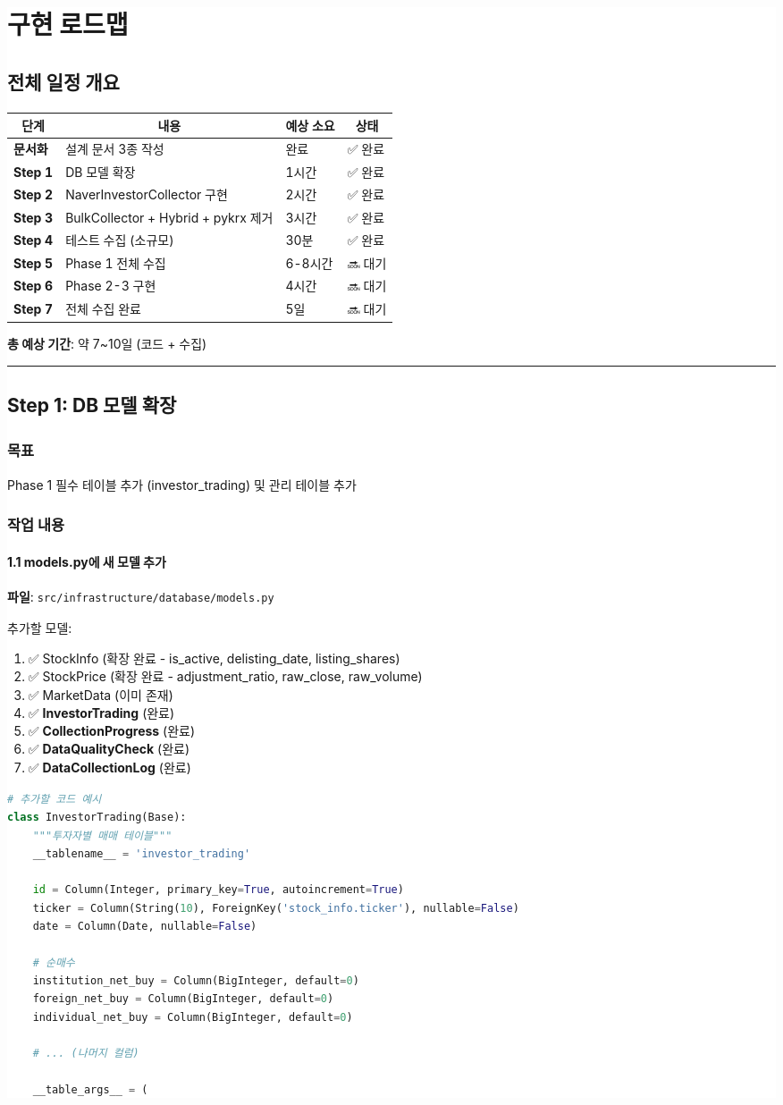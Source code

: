 # 구현 로드맵

## 전체 일정 개요

| 단계 | 내용 | 예상 소요 | 상태 |
|------|------|-----------|------|
| **문서화** | 설계 문서 3종 작성 | 완료 | ✅ 완료 |
| **Step 1** | DB 모델 확장 | 1시간 | ✅ 완료 |
| **Step 2** | NaverInvestorCollector 구현 | 2시간 | ✅ 완료 |
| **Step 3** | BulkCollector + Hybrid + pykrx 제거 | 3시간 | ✅ 완료 |
| **Step 4** | 테스트 수집 (소규모) | 30분 | ✅ 완료 |
| **Step 5** | Phase 1 전체 수집 | 6-8시간 | 🔜 대기 |
| **Step 6** | Phase 2-3 구현 | 4시간 | 🔜 대기 |
| **Step 7** | 전체 수집 완료 | 5일 | 🔜 대기 |

**총 예상 기간**: 약 7~10일 (코드 + 수집)

---

## Step 1: DB 모델 확장

### 목표
Phase 1 필수 테이블 추가 (investor_trading) 및 관리 테이블 추가

### 작업 내용

#### 1.1 models.py에 새 모델 추가

**파일**: `src/infrastructure/database/models.py`

추가할 모델:
1. ✅ StockInfo (확장 완료 - is_active, delisting_date, listing_shares)
2. ✅ StockPrice (확장 완료 - adjustment_ratio, raw_close, raw_volume)
3. ✅ MarketData (이미 존재)
4. ✅ **InvestorTrading** (완료)
5. ✅ **CollectionProgress** (완료)
6. ✅ **DataQualityCheck** (완료)
7. ✅ **DataCollectionLog** (완료)

```python
# 추가할 코드 예시
class InvestorTrading(Base):
    """투자자별 매매 테이블"""
    __tablename__ = 'investor_trading'

    id = Column(Integer, primary_key=True, autoincrement=True)
    ticker = Column(String(10), ForeignKey('stock_info.ticker'), nullable=False)
    date = Column(Date, nullable=False)

    # 순매수
    institution_net_buy = Column(BigInteger, default=0)
    foreign_net_buy = Column(BigInteger, default=0)
    individual_net_buy = Column(BigInteger, default=0)

    # ... (나머지 컬럼)

    __table_args__ = (
```